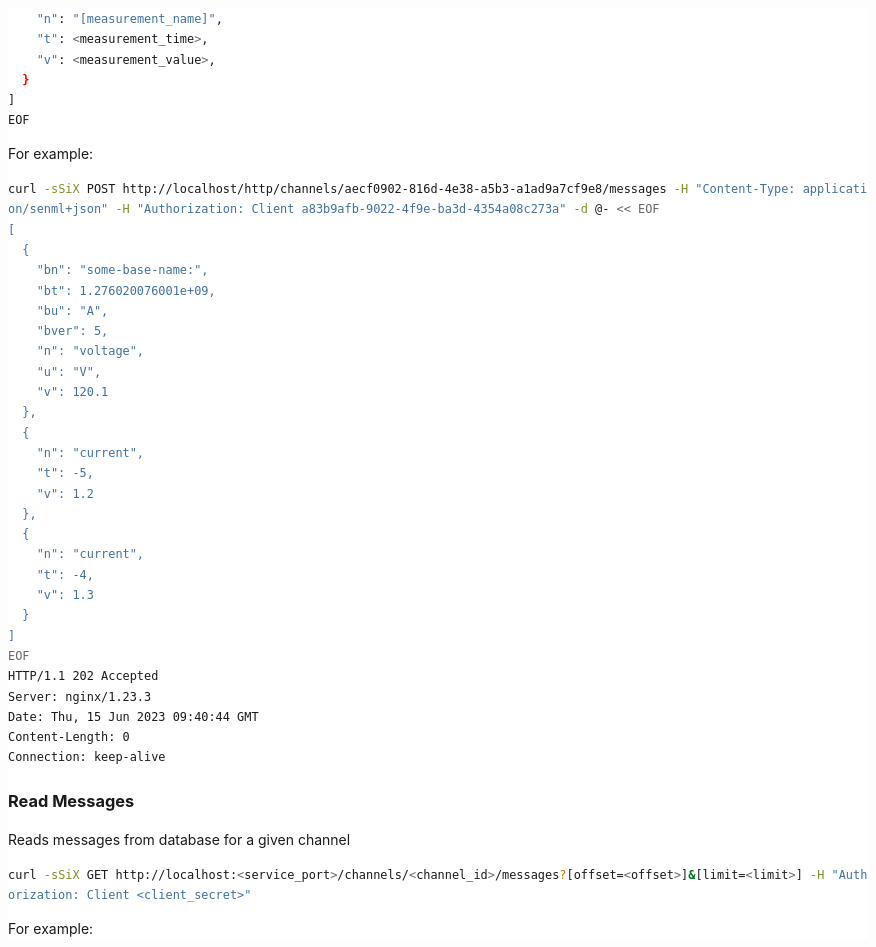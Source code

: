 ```bash
    "n": "[measurement_name]",
    "t": <measurement_time>,
    "v": <measurement_value>,
  }
]
EOF
```

For example:

```bash
curl -sSiX POST http://localhost/http/channels/aecf0902-816d-4e38-a5b3-a1ad9a7cf9e8/messages -H "Content-Type: application/senml+json" -H "Authorization: Client a83b9afb-9022-4f9e-ba3d-4354a08c273a" -d @- << EOF
[
  {
    "bn": "some-base-name:",
    "bt": 1.276020076001e+09,
    "bu": "A",
    "bver": 5,
    "n": "voltage",
    "u": "V",
    "v": 120.1
  },
  {
    "n": "current",
    "t": -5,
    "v": 1.2
  },
  {
    "n": "current",
    "t": -4,
    "v": 1.3
  }
]
EOF
HTTP/1.1 202 Accepted
Server: nginx/1.23.3
Date: Thu, 15 Jun 2023 09:40:44 GMT
Content-Length: 0
Connection: keep-alive
```

### Read Messages

Reads messages from database for a given channel

```bash
curl -sSiX GET http://localhost:<service_port>/channels/<channel_id>/messages?[offset=<offset>]&[limit=<limit>] -H "Authorization: Client <client_secret>"
```

For example:


[api]: https://absmach.github.io/magistrala